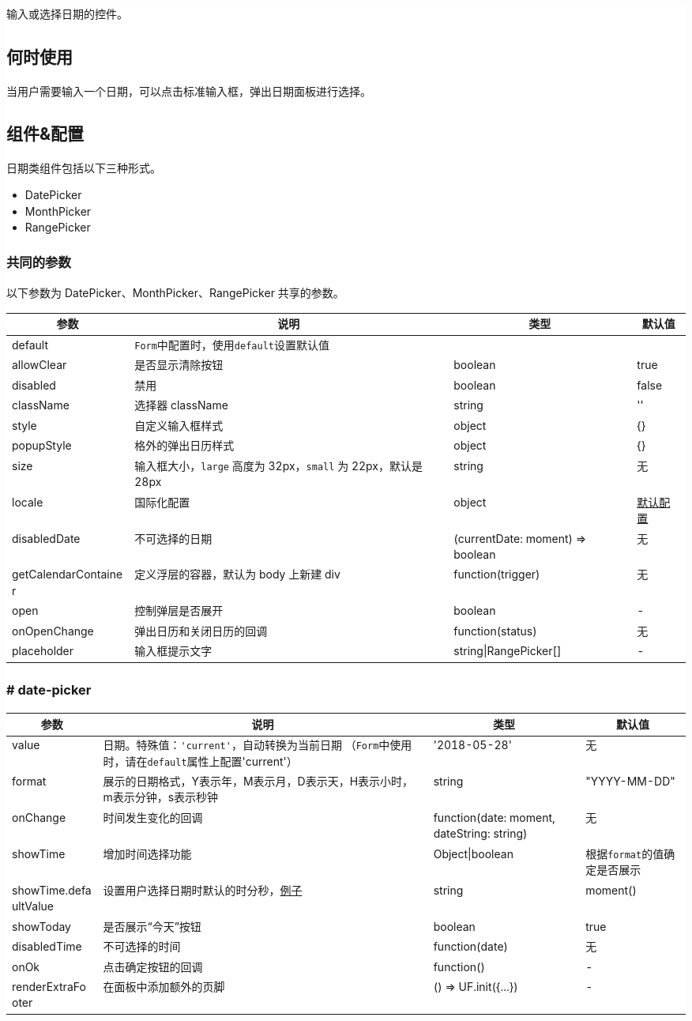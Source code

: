 
输入或选择日期的控件。

## 何时使用

当用户需要输入一个日期，可以点击标准输入框，弹出日期面板进行选择。

## 组件&配置

日期类组件包括以下三种形式。

* DatePicker
* MonthPicker
* RangePicker

### 共同的参数

以下参数为 DatePicker、MonthPicker、RangePicker 共享的参数。

| 参数          | 说明            | 类型     | 默认值        |
|--------------|----------------|----------|--------------|
| default   | `Form`中配置时，使用`default`设置默认值 |   |     |
| allowClear   | 是否显示清除按钮 | boolean     | true         |
| disabled     | 禁用           | boolean     | false        |
| className    | 选择器 className | string | '' |
| style        | 自定义输入框样式     | object     | {}   |
| popupStyle   | 格外的弹出日历样式   | object     | {}   |
| size         | 输入框大小，`large` 高度为 32px，`small` 为 22px，默认是 28px | string   | 无  |
| locale       | 国际化配置 | object   | [默认配置](https://github.com/ant-design/ant-design/blob/master/components/date-picker/locale/example.json)  |
| disabledDate | 不可选择的日期 | (currentDate: moment) => boolean | 无           |
| getCalendarContainer | 定义浮层的容器，默认为 body 上新建 div | function(trigger) | 无 |
| open | 控制弹层是否展开 | boolean | - |
| onOpenChange   | 弹出日历和关闭日历的回调 | function(status) | 无 |
| placeholder  | 输入框提示文字 | string&#124;RangePicker[] | - |

### # date-picker

| 参数         | 说明           | 类型     | 默认值       |
|--------------|----------------|----------|--------------|
| value        | 日期。特殊值：`'current'`，自动转换为当前日期 （`Form`中使用时，请在`default`属性上配置'current'） | '2018-05-28' | 无   |
| format       | 展示的日期格式，Y表示年，M表示月，D表示天，H表示小时，m表示分钟，s表示秒钟 | string   | "YYYY-MM-DD" |
| onChange     | 时间发生变化的回调 | function(date: moment, dateString: string) | 无           |
| showTime     | 增加时间选择功能  | Object&#124;boolean | 根据`format`的值确定是否展示 |
| showTime.defaultValue | 设置用户选择日期时默认的时分秒，[例子](http://antd.uf.baidu.com/components/date-picker/#components-date-picker-demo-disabled-date) |string | moment() |
| showToday    | 是否展示“今天”按钮 | boolean | true |
| disabledTime | 不可选择的时间 | function(date) | 无 |
| onOk | 点击确定按钮的回调 | function() | - |
| renderExtraFooter | 在面板中添加额外的页脚 | () => UF.init({...}) | - |
